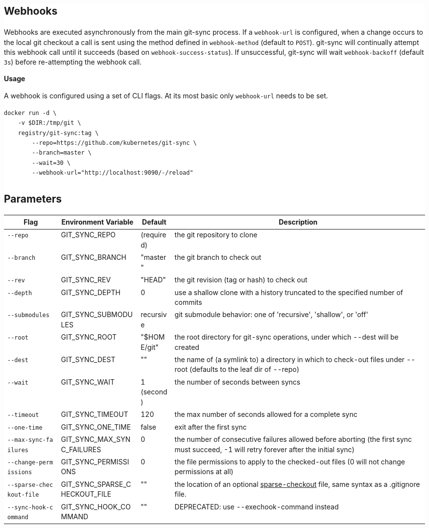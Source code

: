 ## Webhooks

Webhooks are executed asynchronously from the main git-sync process. If a `webhook-url` is configured,
when a change occurs to the local git checkout a call is sent using the method defined in `webhook-method`
(default to `POST`). git-sync will continually attempt this webhook call until it succeeds (based on `webhook-success-status`).
If unsuccessful, git-sync will wait `webhook-backoff` (default `3s`) before re-attempting the webhook call.

**Usage**

A webhook is configured using a set of CLI flags. At its most basic only `webhook-url` needs to be set.

```
docker run -d \
    -v $DIR:/tmp/git \
    registry/git-sync:tag \
        --repo=https://github.com/kubernetes/git-sync \
        --branch=master \
        --wait=30 \
        --webhook-url="http://localhost:9090/-/reload"
```

## Parameters

| Flag                       | Environment Variable            | Default                       | Description                                                                                                                                                                                                                                   |
|----------------------------|---------------------------------|-------------------------------|-----------------------------------------------------------------------------------------------------------------------------------------------------------------------------------------------------------------------------------------------|
| `--repo`                   | GIT_SYNC_REPO                   | (required)                    | the git repository to clone                                                                                                                                                                                                                   |
| `--branch`                 | GIT_SYNC_BRANCH                 | "master"                      | the git branch to check out                                                                                                                                                                                                                   |
| `--rev`                    | GIT_SYNC_REV                    | "HEAD"                        | the git revision (tag or hash) to check out                                                                                                                                                                                                   |
| `--depth`                  | GIT_SYNC_DEPTH                  | 0                             | use a shallow clone with a history truncated to the specified number of commits                                                                                                                                                               |
| `--submodules`             | GIT_SYNC_SUBMODULES             | recursive                     | git submodule behavior: one of 'recursive', 'shallow', or 'off'                                                                                                                                                                               |
| `--root`                   | GIT_SYNC_ROOT                   | "$HOME/git"                   | the root directory for git-sync operations, under which --dest will be created                                                                                                                                                                |
| `--dest`                   | GIT_SYNC_DEST                   | ""                            | the name of (a symlink to) a directory in which to check-out files under --root (defaults to the leaf dir of --repo)                                                                                                                          |
| `--wait`                   | GIT_SYNC_WAIT                   | 1 (second)                    | the number of seconds between syncs                                                                                                                                                                                                           |
| `--timeout`                | GIT_SYNC_TIMEOUT                | 120                           | the max number of seconds allowed for a complete sync                                                                                                                                                                                         |
| `--one-time`               | GIT_SYNC_ONE_TIME               | false                         | exit after the first sync                                                                                                                                                                                                                     |
| `--max-sync-failures`      | GIT_SYNC_MAX_SYNC_FAILURES      | 0                             | the number of consecutive failures allowed before aborting (the first sync must succeed, -1 will retry forever after the initial sync)                                                                                                        |
| `--change-permissions`     | GIT_SYNC_PERMISSIONS            | 0                             | the file permissions to apply to the checked-out files (0 will not change permissions at all)                                                                                                                                                 |
| `--sparse-checkout-file`   | GIT_SYNC_SPARSE_CHECKOUT_FILE   | ""                             | the location of an optional [sparse-checkout](https://git-scm.com/docs/git-sparse-checkout#_sparse_checkout) file, same syntax as a .gitignore file.                                                                    |
| `--sync-hook-command`      | GIT_SYNC_HOOK_COMMAND           | ""                            | DEPRECATED: use --exechook-command instead |